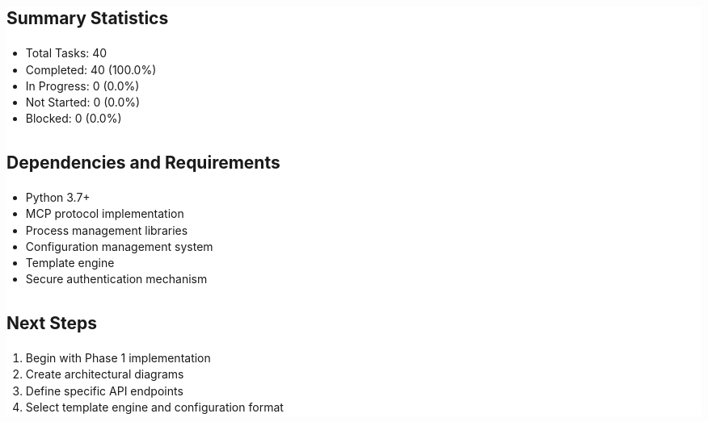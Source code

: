 






## Summary Statistics
- Total Tasks: 40
- Completed: 40 (100.0%)
- In Progress: 0 (0.0%)
- Not Started: 0 (0.0%)
- Blocked: 0 (0.0%)

## Dependencies and Requirements
- Python 3.7+
- MCP protocol implementation
- Process management libraries
- Configuration management system
- Template engine
- Secure authentication mechanism

## Next Steps
1. Begin with Phase 1 implementation
2. Create architectural diagrams
3. Define specific API endpoints
4. Select template engine and configuration format 